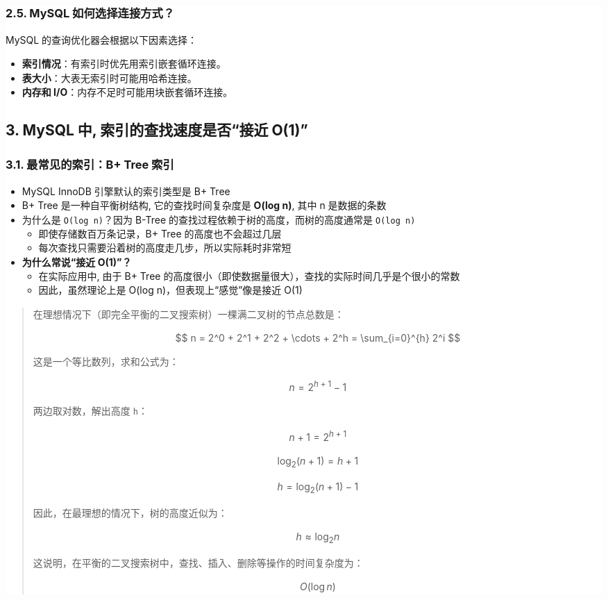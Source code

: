 ### 2.5. MySQL 如何选择连接方式？

MySQL 的查询优化器会根据以下因素选择：
- **索引情况**：有索引时优先用索引嵌套循环连接。
- **表大小**：大表无索引时可能用哈希连接。
- **内存和 I/O**：内存不足时可能用块嵌套循环连接。

## 3. MySQL 中, 索引的查找速度是否“接近 O(1)”

### 3.1. 最常见的索引：B+ Tree 索引

- MySQL InnoDB 引擎默认的索引类型是 B+ Tree
- B+ Tree 是一种自平衡树结构, 它的查找时间复杂度是 **O(log n)**, 其中 n 是数据的条数
- 为什么是 `O(log n)`？因为 B-Tree 的查找过程依赖于树的高度，而树的高度通常是 `O(log n)`
  - 即使存储数百万条记录，B+ Tree 的高度也不会超过几层
  - 每次查找只需要沿着树的高度走几步，所以实际耗时非常短
- **为什么常说“接近 O(1)”？**
  - 在实际应用中, 由于 B+ Tree 的高度很小（即使数据量很大），查找的实际时间几乎是个很小的常数
  - 因此，虽然理论上是 O(log n)，但表现上“感觉”像是接近 O(1)

> 在理想情况下（即完全平衡的二叉搜索树）一棵满二叉树的节点总数是：
>
> $$
> n = 2^0 + 2^1 + 2^2 + \cdots + 2^h = \sum_{i=0}^{h} 2^i
> $$
>
> 这是一个等比数列，求和公式为：
>
> $$
> n = 2^{h+1} - 1
> $$
>
> 两边取对数，解出高度 `h`：
>
> $$
> n + 1 = 2^{h+1}
> $$
>
> $$
> \log_2(n + 1) = h + 1
> $$
>
> $$
> h = \log_2(n + 1) - 1
> $$
>
> 因此，在最理想的情况下，树的高度近似为：
>
> $$
> h \approx \log_2 n
> $$
>
> 这说明，在平衡的二叉搜索树中，查找、插入、删除等操作的时间复杂度为：
>
> $$
> O(\log n)
> $$
